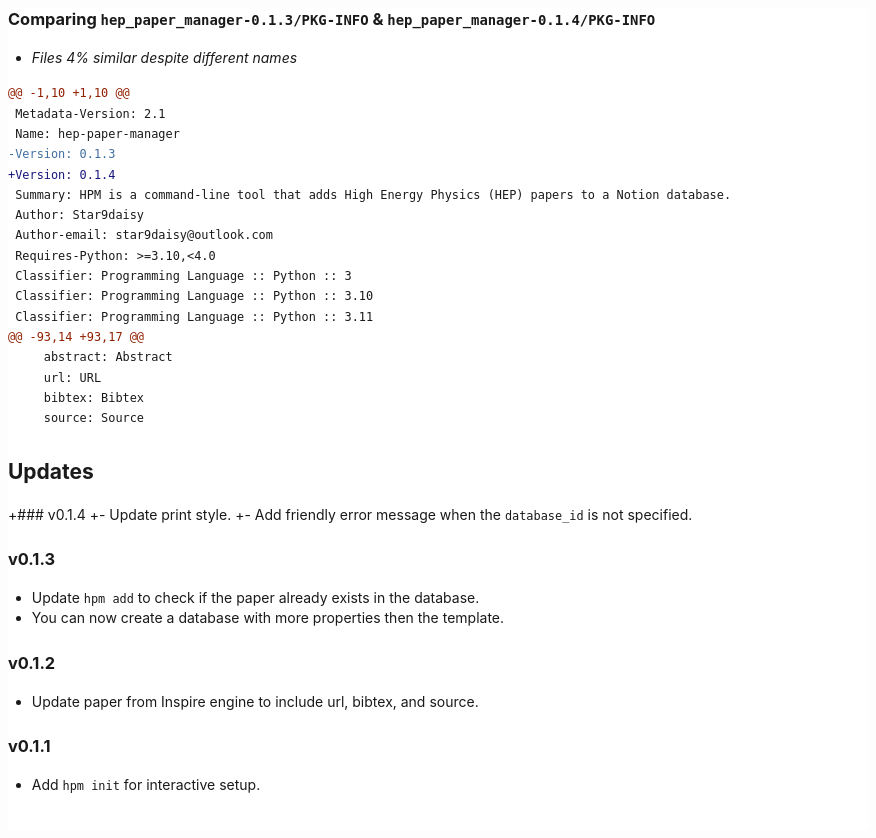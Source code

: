 ### Comparing `hep_paper_manager-0.1.3/PKG-INFO` & `hep_paper_manager-0.1.4/PKG-INFO`

 * *Files 4% similar despite different names*

```diff
@@ -1,10 +1,10 @@
 Metadata-Version: 2.1
 Name: hep-paper-manager
-Version: 0.1.3
+Version: 0.1.4
 Summary: HPM is a command-line tool that adds High Energy Physics (HEP) papers to a Notion database.
 Author: Star9daisy
 Author-email: star9daisy@outlook.com
 Requires-Python: >=3.10,<4.0
 Classifier: Programming Language :: Python :: 3
 Classifier: Programming Language :: Python :: 3.10
 Classifier: Programming Language :: Python :: 3.11
@@ -93,14 +93,17 @@
     abstract: Abstract
     url: URL
     bibtex: Bibtex
     source: Source
   ```
 
 ## Updates
+### v0.1.4
+- Update print style.
+- Add friendly error message when the `database_id` is not specified.
 ### v0.1.3
 - Update `hpm add` to check if the paper already exists in the database.
 - You can now create a database with more properties then the template.
 ### v0.1.2
 - Update paper from Inspire engine to include url, bibtex, and source. 
 ### v0.1.1
 - Add `hpm init` for interactive setup.
```

